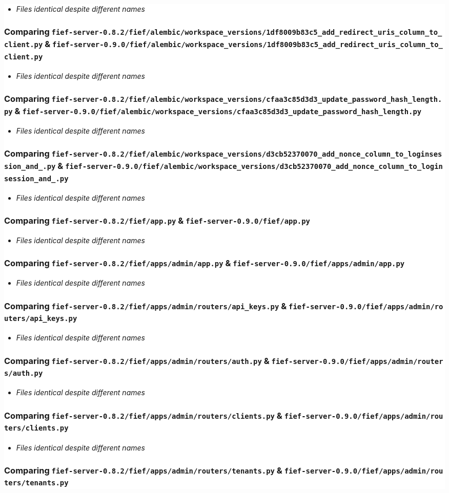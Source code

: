  * *Files identical despite different names*

### Comparing `fief-server-0.8.2/fief/alembic/workspace_versions/1df8009b83c5_add_redirect_uris_column_to_client.py` & `fief-server-0.9.0/fief/alembic/workspace_versions/1df8009b83c5_add_redirect_uris_column_to_client.py`

 * *Files identical despite different names*

### Comparing `fief-server-0.8.2/fief/alembic/workspace_versions/cfaa3c85d3d3_update_password_hash_length.py` & `fief-server-0.9.0/fief/alembic/workspace_versions/cfaa3c85d3d3_update_password_hash_length.py`

 * *Files identical despite different names*

### Comparing `fief-server-0.8.2/fief/alembic/workspace_versions/d3cb52370070_add_nonce_column_to_loginsession_and_.py` & `fief-server-0.9.0/fief/alembic/workspace_versions/d3cb52370070_add_nonce_column_to_loginsession_and_.py`

 * *Files identical despite different names*

### Comparing `fief-server-0.8.2/fief/app.py` & `fief-server-0.9.0/fief/app.py`

 * *Files identical despite different names*

### Comparing `fief-server-0.8.2/fief/apps/admin/app.py` & `fief-server-0.9.0/fief/apps/admin/app.py`

 * *Files identical despite different names*

### Comparing `fief-server-0.8.2/fief/apps/admin/routers/api_keys.py` & `fief-server-0.9.0/fief/apps/admin/routers/api_keys.py`

 * *Files identical despite different names*

### Comparing `fief-server-0.8.2/fief/apps/admin/routers/auth.py` & `fief-server-0.9.0/fief/apps/admin/routers/auth.py`

 * *Files identical despite different names*

### Comparing `fief-server-0.8.2/fief/apps/admin/routers/clients.py` & `fief-server-0.9.0/fief/apps/admin/routers/clients.py`

 * *Files identical despite different names*

### Comparing `fief-server-0.8.2/fief/apps/admin/routers/tenants.py` & `fief-server-0.9.0/fief/apps/admin/routers/tenants.py`
